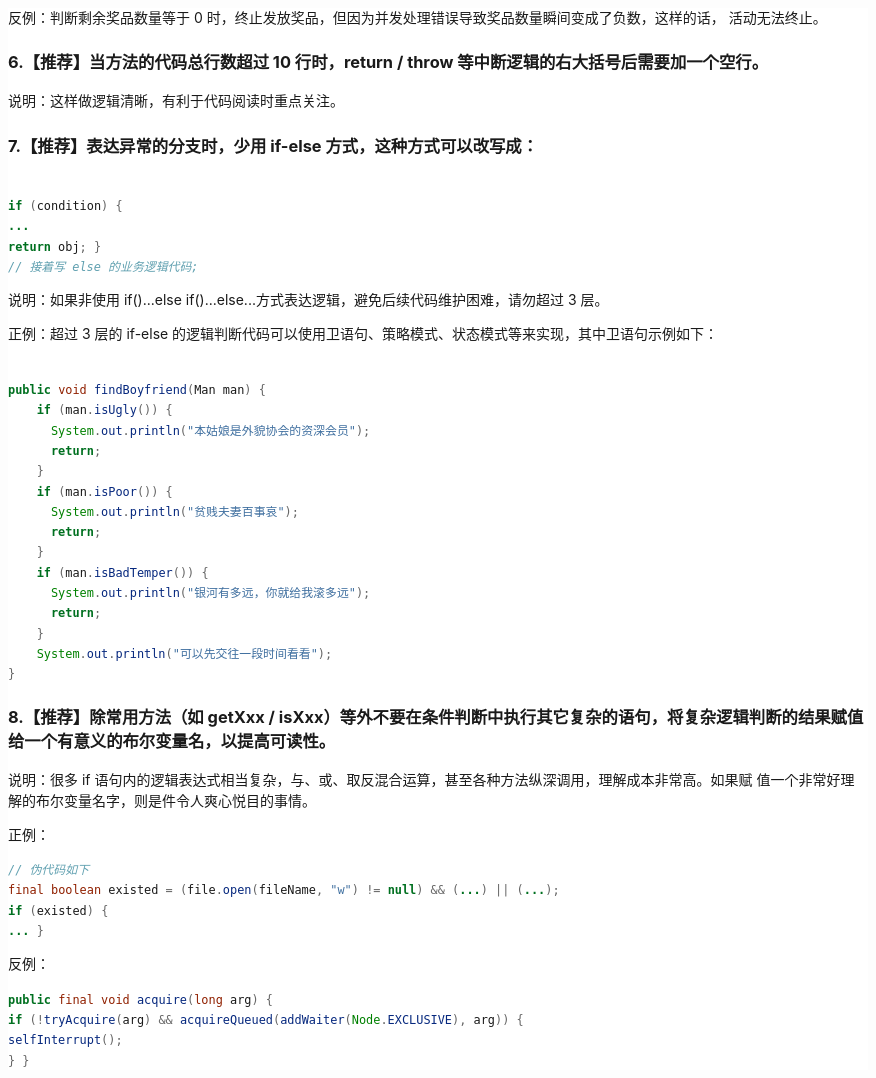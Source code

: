 反例：判断剩余奖品数量等于 0 时，终止发放奖品，但因为并发处理错误导致奖品数量瞬间变成了负数，这样的话，
活动无法终止。

### 6.【推荐】当方法的代码总行数超过 10 行时，return / throw 等中断逻辑的右大括号后需要加一个空行。

说明：这样做逻辑清晰，有利于代码阅读时重点关注。

### 7.【推荐】表达异常的分支时，少用 if-else 方式，这种方式可以改写成：

```java

if (condition) {
...
return obj; }
// 接着写 else 的业务逻辑代码;
```

说明：如果非使用 if()...else if()...else...方式表达逻辑，避免后续代码维护困难，请勿超过 3 层。

正例：超过 3 层的 if-else 的逻辑判断代码可以使用卫语句、策略模式、状态模式等来实现，其中卫语句示例如下：
```java

public void findBoyfriend(Man man) { 
    if (man.isUgly()) {
      System.out.println("本姑娘是外貌协会的资深会员");
      return; 
    }
    if (man.isPoor()) {
      System.out.println("贫贱夫妻百事哀");
      return; 
    }
    if (man.isBadTemper()) {
      System.out.println("银河有多远，你就给我滚多远");
      return;
    }
    System.out.println("可以先交往一段时间看看");
} 

```

### 8.【推荐】除常用方法（如 getXxx / isXxx）等外不要在条件判断中执行其它复杂的语句，将复杂逻辑判断的结果赋值给一个有意义的布尔变量名，以提高可读性。
说明：很多 if 语句内的逻辑表达式相当复杂，与、或、取反混合运算，甚至各种方法纵深调用，理解成本非常高。如果赋
值一个非常好理解的布尔变量名字，则是件令人爽心悦目的事情。

正例：
```java
// 伪代码如下
final boolean existed = (file.open(fileName, "w") != null) && (...) || (...);
if (existed) {
... }

```
反例：
```java
public final void acquire(long arg) {
if (!tryAcquire(arg) && acquireQueued(addWaiter(Node.EXCLUSIVE), arg)) {
selfInterrupt();
} }

```
